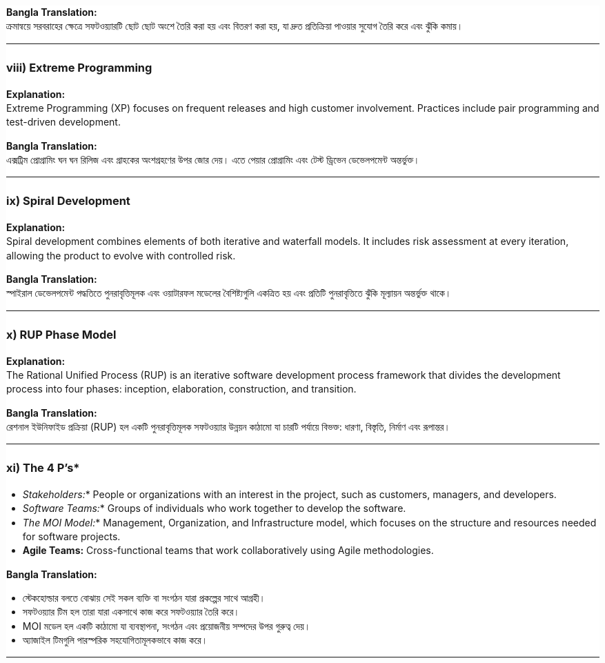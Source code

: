 **Bangla Translation:**  
ক্রমান্বয়ে সরবরাহের ক্ষেত্রে সফটওয়্যারটি ছোট ছোট অংশে তৈরি করা হয় এবং বিতরণ করা হয়, যা দ্রুত প্রতিক্রিয়া পাওয়ার সুযোগ তৈরি করে এবং ঝুঁকি কমায়।

---

### viii) **Extreme Programming**

**Explanation:**  
Extreme Programming (XP) focuses on frequent releases and high customer involvement. Practices include pair programming and test-driven development.

**Bangla Translation:**  
এক্সট্রিম প্রোগ্রামিং ঘন ঘন রিলিজ এবং গ্রাহকের অংশগ্রহণের উপর জোর দেয়। এতে পেয়ার প্রোগ্রামিং এবং টেস্ট ড্রিভেন ডেভেলপমেন্ট অন্তর্ভুক্ত।

---

### ix) **Spiral Development**

**Explanation:**  
Spiral development combines elements of both iterative and waterfall models. It includes risk assessment at every iteration, allowing the product to evolve with controlled risk.

**Bangla Translation:**  
স্পাইরাল ডেভেলপমেন্ট পদ্ধতিতে পুনরাবৃত্তিমূলক এবং ওয়াটারফল মডেলের বৈশিষ্ট্যগুলি একত্রিত হয় এবং প্রতিটি পুনরাবৃত্তিতে ঝুঁকি মূল্যায়ন অন্তর্ভুক্ত থাকে।

---

### x) **RUP Phase Model**

**Explanation:**  
The Rational Unified Process (RUP) is an iterative software development process framework that divides the development process into four phases: inception, elaboration, construction, and transition.

**Bangla Translation:**  
রেশনাল ইউনিফাইড প্রক্রিয়া (RUP) হল একটি পুনরাবৃত্তিমূলক সফটওয়্যার উন্নয়ন কাঠামো যা চারটি পর্যায়ে বিভক্ত: ধারণা, বিস্তৃতি, নির্মাণ এবং রূপান্তর।

---

### xi) **The 4 P’s***  
   - **Stakeholders*:** People or organizations with an interest in the project, such as customers, managers, and developers.  
   - **Software Teams*:** Groups of individuals who work together to develop the software.  
   - **The MOI Model*:** Management, Organization, and Infrastructure model, which focuses on the structure and resources needed for software projects.  
   - **Agile Teams:** Cross-functional teams that work collaboratively using Agile methodologies.

**Bangla Translation:**  
- স্টেকহোল্ডার বলতে বোঝায় সেই সকল ব্যক্তি বা সংগঠন যারা প্রকল্পের সাথে আগ্রহী।  
- সফটওয়্যার টিম হল তারা যারা একসাথে কাজ করে সফটওয়্যার তৈরি করে।  
- MOI মডেল হল একটি কাঠামো যা ব্যবস্থাপনা, সংগঠন এবং প্রয়োজনীয় সম্পদের উপর গুরুত্ব দেয়।  
- অ্যাজাইল টিমগুলি পারস্পরিক সহযোগিতামূলকভাবে কাজ করে।

---